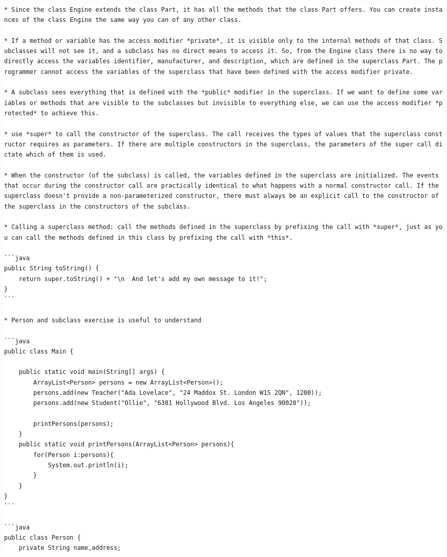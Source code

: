     * Since the class Engine extends the class Part, it has all the methods that the class Part offers. You can create instances of the class Engine the same way you can of any other class.

    * If a method or variable has the access modifier *private*, it is visible only to the internal methods of that class. Subclasses will not see it, and a subclass has no direct means to access it. So, from the Engine class there is no way to directly access the variables identifier, manufacturer, and description, which are defined in the superclass Part. The programmer cannot access the variables of the superclass that have been defined with the access modifier private.

    * A subclass sees everything that is defined with the *public* modifier in the superclass. If we want to define some variables or methods that are visible to the subclasses but invisible to everything else, we can use the access modifier *protected* to achieve this.

    * use *super* to call the constructor of the superclass. The call receives the types of values that the superclass constructor requires as parameters. If there are multiple constructors in the superclass, the parameters of the super call dictate which of them is used.

    * When the constructor (of the subclass) is called, the variables defined in the superclass are initialized. The events that occur during the constructor call are practically identical to what happens with a normal constructor call. If the superclass doesn't provide a non-parameterized constructor, there must always be an explicit call to the constructor of the superclass in the constructors of the subclass.

    * Calling a superclass method: call the methods defined in the superclass by prefixing the call with *super*, just as you can call the methods defined in this class by prefixing the call with *this*.

    ```java
    public String toString() {
        return super.toString() + "\n  And let's add my own message to it!";
    }
    ```

    * Person and subclass exercise is useful to understand

    ```java
    public class Main {

        public static void main(String[] args) {
            ArrayList<Person> persons = new ArrayList<Person>();
            persons.add(new Teacher("Ada Lovelace", "24 Maddox St. London W1S 2QN", 1200));
            persons.add(new Student("Ollie", "6381 Hollywood Blvd. Los Angeles 90028"));

            printPersons(persons);
        }
        public static void printPersons(ArrayList<Person> persons){
            for(Person i:persons){
                System.out.println(i);
            }
        }
    }
    ```

    ```java
    public class Person {
        private String name,address;
        